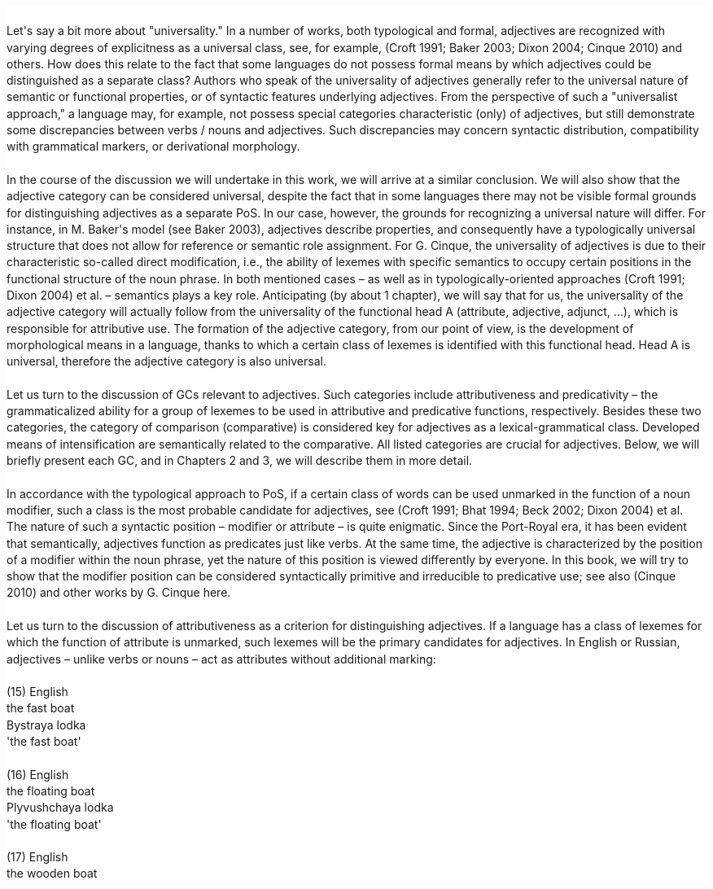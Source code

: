 <br/>
Let's say a bit more about "universality." In a number of works, both typological and formal, adjectives are recognized with varying degrees of explicitness as a universal class, see, for example, (Croft 1991; Baker 2003; Dixon 2004; Cinque 2010) and others. How does this relate to the fact that some languages do not possess formal means by which adjectives could be distinguished as a separate class? Authors who speak of the universality of adjectives generally refer to the universal nature of semantic or functional properties, or of syntactic features underlying adjectives. From the perspective of such a "universalist approach," a language may, for example, not possess special categories characteristic (only) of adjectives, but still demonstrate some discrepancies between verbs / nouns and adjectives. Such discrepancies may concern syntactic distribution, compatibility with grammatical markers, or derivational morphology.<br/>
<br/>
In the course of the discussion we will undertake in this work, we will arrive at a similar conclusion. We will also show that the adjective category can be considered universal, despite the fact that in some languages there may not be visible formal grounds for distinguishing adjectives as a separate PoS. In our case, however, the grounds for recognizing a universal nature will differ. For instance, in M. Baker's model (see Baker 2003), adjectives describe properties, and consequently have a typologically universal structure that does not allow for reference or semantic role assignment. For G. Cinque, the universality of adjectives is due to their characteristic so-called direct modification, i.e., the ability of lexemes with specific semantics to occupy certain positions in the functional structure of the noun phrase. In both mentioned cases – as well as in typologically-oriented approaches (Croft 1991; Dixon 2004) et al. – semantics plays a key role. Anticipating (by about 1 chapter), we will say that for us, the universality of the adjective category will actually follow from the universality of the functional head A (attribute, adjective, adjunct, …), which is responsible for attributive use. The formation of the adjective category, from our point of view, is the development of morphological means in a language, thanks to which a certain class of lexemes is identified with this functional head. Head A is universal, therefore the adjective category is also universal.<br/>
<br/>
Let us turn to the discussion of GCs relevant to adjectives. Such categories include attributiveness and predicativity – the grammaticalized ability for a group of lexemes to be used in attributive and predicative functions, respectively. Besides these two categories, the category of comparison (comparative) is considered key for adjectives as a lexical-grammatical class. Developed means of intensification are semantically related to the comparative. All listed categories are crucial for adjectives. Below, we will briefly present each GC, and in Chapters 2 and 3, we will describe them in more detail.<br/>
<br/>
In accordance with the typological approach to PoS, if a certain class of words can be used unmarked in the function of a noun modifier, such a class is the most probable candidate for adjectives, see (Croft 1991; Bhat 1994; Beck 2002; Dixon 2004) et al. The nature of such a syntactic position – modifier or attribute – is quite enigmatic. Since the Port-Royal era, it has been evident that semantically, adjectives function as predicates just like verbs. At the same time, the adjective is characterized by the position of a modifier within the noun phrase, yet the nature of this position is viewed differently by everyone. In this book, we will try to show that the modifier position can be considered syntactically primitive and irreducible to predicative use; see also (Cinque 2010) and other works by G. Cinque here.<br/>
<br/>
Let us turn to the discussion of attributiveness as a criterion for distinguishing adjectives. If a language has a class of lexemes for which the function of attribute is unmarked, such lexemes will be the primary candidates for adjectives. In English or Russian, adjectives – unlike verbs or nouns – act as attributes without additional marking:<br/>
<br/>
(15) English<br/>
the fast boat<br/>
Bystraya lodka<br/>
'the fast boat'<br/>
<br/>
(16) English<br/>
the floating boat<br/>
Plyvushchaya lodka<br/>
'the floating boat'<br/>
<br/>
(17) English<br/>
the wooden boat<br/>